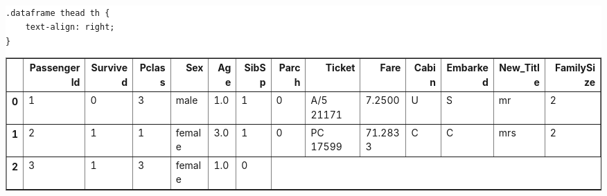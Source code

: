     .dataframe thead th {
        text-align: right;
    }
</style>
<table border="1" class="dataframe">
  <thead>
    <tr style="text-align: right;">
      <th></th>
      <th>PassengerId</th>
      <th>Survived</th>
      <th>Pclass</th>
      <th>Sex</th>
      <th>Age</th>
      <th>SibSp</th>
      <th>Parch</th>
      <th>Ticket</th>
      <th>Fare</th>
      <th>Cabin</th>
      <th>Embarked</th>
      <th>New_Title</th>
      <th>FamilySize</th>
    </tr>
  </thead>
  <tbody>
    <tr>
      <th>0</th>
      <td>1</td>
      <td>0</td>
      <td>3</td>
      <td>male</td>
      <td>1.0</td>
      <td>1</td>
      <td>0</td>
      <td>A/5 21171</td>
      <td>7.2500</td>
      <td>U</td>
      <td>S</td>
      <td>mr</td>
      <td>2</td>
    </tr>
    <tr>
      <th>1</th>
      <td>2</td>
      <td>1</td>
      <td>1</td>
      <td>female</td>
      <td>3.0</td>
      <td>1</td>
      <td>0</td>
      <td>PC 17599</td>
      <td>71.2833</td>
      <td>C</td>
      <td>C</td>
      <td>mrs</td>
      <td>2</td>
    </tr>
    <tr>
      <th>2</th>
      <td>3</td>
      <td>1</td>
      <td>3</td>
      <td>female</td>
      <td>1.0</td>
      <td>0</td>